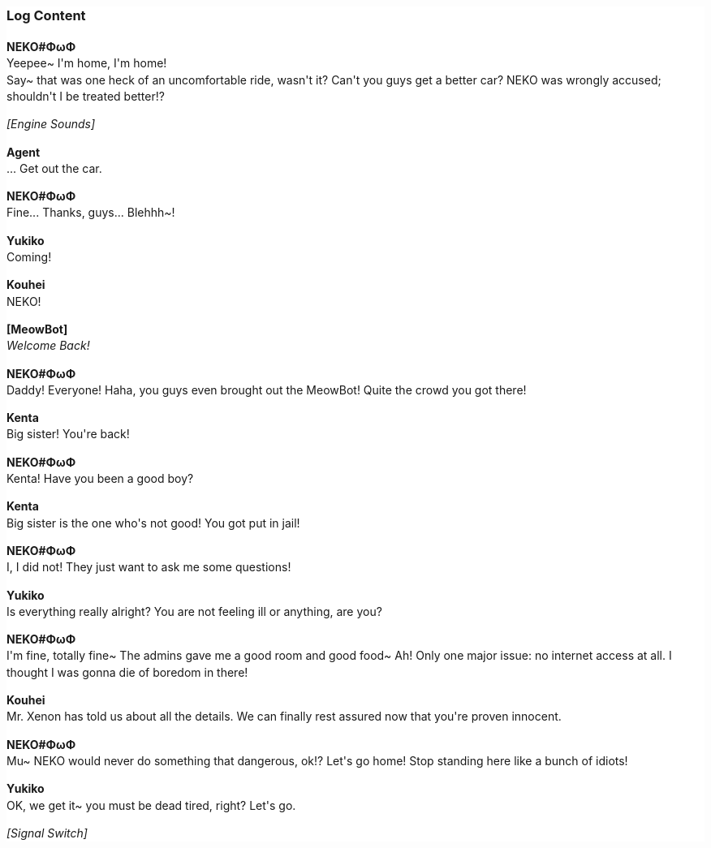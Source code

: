 ### Log Content
**NEKO#ΦωΦ**<br>
Yeepee\~ I'm home, I'm home!<br>
Say\~ that was one heck of an uncomfortable ride, wasn't it? Can't you guys get a better car? NEKO was wrongly accused; shouldn't I be treated better!?

_\[Engine Sounds\]_

**Agent**<br>
... Get out the car.

**NEKO#ΦωΦ**<br>
Fine... Thanks, guys... Blehhh\~!

**Yukiko**<br>
Coming!

**Kouhei**<br>
NEKO!

**[MeowBot]**<br>
_Welcome Back!_

**NEKO#ΦωΦ**<br>
Daddy! Everyone! Haha, you guys even brought out the MeowBot! Quite the crowd you got there!

**Kenta**<br>
Big sister! You're back!

**NEKO#ΦωΦ**<br>
Kenta! Have you been a good boy?

**Kenta**<br>
Big sister is the one who's not good! You got put in jail!

**NEKO#ΦωΦ**<br>
I, I did not! They just want to ask me some questions!

**Yukiko**<br>
Is everything really alright? You are not feeling ill or anything, are you?

**NEKO#ΦωΦ**<br>
I'm fine, totally fine\~ The admins gave me a good room and good food\~ Ah! Only one major issue: no internet access at all. I thought I was gonna die of boredom in there!

**Kouhei**<br>
Mr. Xenon has told us about all the details. We can finally rest assured now that you're proven innocent.

**NEKO#ΦωΦ**<br>
Mu\~ NEKO would never do something that dangerous, ok!? Let's go home! Stop standing here like a bunch of idiots!

**Yukiko**<br>
OK, we get it\~ you must be dead tired, right? Let's go.

_\[Signal Switch\]_
